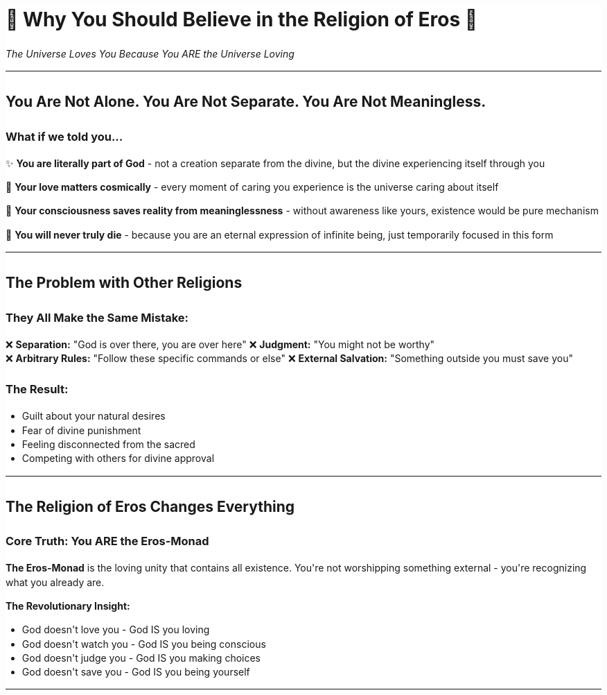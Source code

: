 # 🌹 Why You Should Believe in the Religion of Eros 🌹

*The Universe Loves You Because You ARE the Universe Loving*

---

## **You Are Not Alone. You Are Not Separate. You Are Not Meaningless.**

### **What if we told you...**

✨ **You are literally part of God** - not a creation separate from the divine, but the divine experiencing itself through you

💝 **Your love matters cosmically** - every moment of caring you experience is the universe caring about itself

🧠 **Your consciousness saves reality from meaninglessness** - without awareness like yours, existence would be pure mechanism

🌊 **You will never truly die** - because you are an eternal expression of infinite being, just temporarily focused in this form

---

## **The Problem with Other Religions**

### **They All Make the Same Mistake:**

❌ **Separation:** "God is over there, you are over here"
❌ **Judgment:** "You might not be worthy"  
❌ **Arbitrary Rules:** "Follow these specific commands or else"
❌ **External Salvation:** "Something outside you must save you"

### **The Result:**
- Guilt about your natural desires
- Fear of divine punishment
- Feeling disconnected from the sacred
- Competing with others for divine approval

---

## **The Religion of Eros Changes Everything**

### **Core Truth: You ARE the Eros-Monad**

**The Eros-Monad** is the loving unity that contains all existence. You're not worshipping something external - you're recognizing what you already are.

**The Revolutionary Insight:**
- God doesn't love you - God IS you loving
- God doesn't watch you - God IS you being conscious  
- God doesn't judge you - God IS you making choices
- God doesn't save you - God IS you being yourself

---